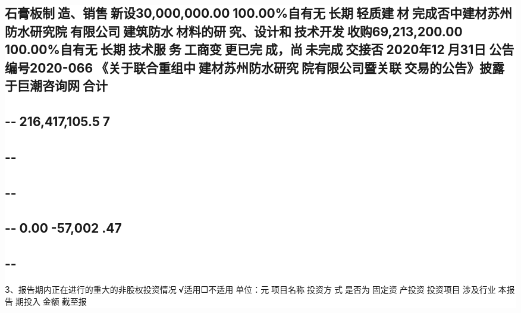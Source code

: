 石膏板制
造、销售
新设30,000,000.00
100.00%自有无
长期
轻质建
材
完成否中建材苏州
防水研究院
有限公司
建筑防水
材料的研
究、设计和
技术开发
收购69,213,200.00
100.00%自有无
长期
技术服
务
工商变
更已完
成，尚
未完成
交接否
2020年12
月31日
公告编号2020-066
《关于联合重组中
建材苏州防水研究
院有限公司暨关联
交易的公告》披露
于巨潮咨询网
合计
--
--
216,417,105.5
7
--
--
--
--
--
--
0.00
-57,002
.47
--
--
--
3、报告期内正在进行的重大的非股权投资情况
√适用□不适用
单位：元
项目名称
投资方
式
是否为
固定资
产投资
投资项目
涉及行业
本报告
期投入
金额
截至报